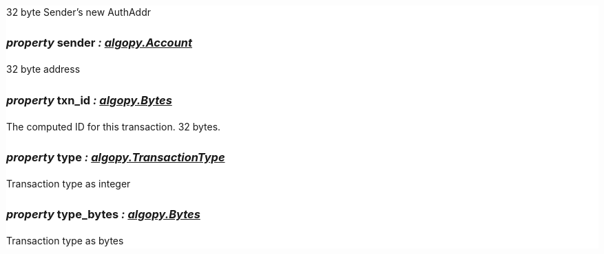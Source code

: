 32 byte Sender’s new AuthAddr

### *property* sender *: [algopy.Account](../../api-reference/api-algopy#algopy.Account)*

32 byte address

### *property* txn\_id *: [algopy.Bytes](../../api-reference/api-algopy#algopy.Bytes)*

The computed ID for this transaction. 32 bytes.

### *property* type *: [algopy.TransactionType](../../api-reference/api-algopy#algopy.TransactionType)*

Transaction type as integer

### *property* type\_bytes *: [algopy.Bytes](../../api-reference/api-algopy#algopy.Bytes)*

Transaction type as bytes
